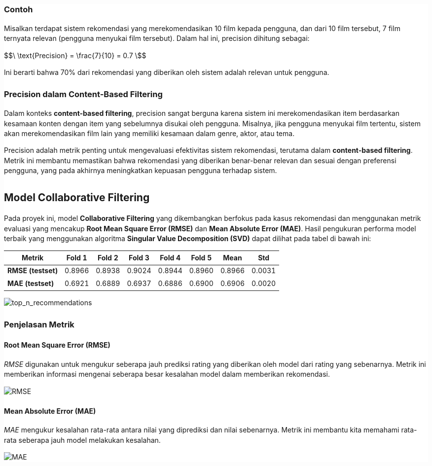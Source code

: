 ### Contoh
Misalkan terdapat sistem rekomendasi yang merekomendasikan 10 film kepada pengguna, dan dari 10 film tersebut, 7 film ternyata relevan (pengguna menyukai film tersebut). Dalam hal ini, precision dihitung sebagai:

$$\
\text{Precision} = \frac{7}{10} = 0.7
\$$

Ini berarti bahwa 70% dari rekomendasi yang diberikan oleh sistem adalah relevan untuk pengguna.

### Precision dalam Content-Based Filtering
Dalam konteks **content-based filtering**, precision sangat berguna karena sistem ini merekomendasikan item berdasarkan kesamaan konten dengan item yang sebelumnya disukai oleh pengguna. Misalnya, jika pengguna menyukai film tertentu, sistem akan merekomendasikan film lain yang memiliki kesamaan dalam genre, aktor, atau tema.

Precision adalah metrik penting untuk mengevaluasi efektivitas sistem rekomendasi, terutama dalam **content-based filtering**. Metrik ini membantu memastikan bahwa rekomendasi yang diberikan benar-benar relevan dan sesuai dengan preferensi pengguna, yang pada akhirnya meningkatkan kepuasan pengguna terhadap sistem.

## Model Collaborative Filtering

Pada proyek ini, model **Collaborative Filtering** yang dikembangkan berfokus pada kasus rekomendasi dan menggunakan metrik evaluasi yang mencakup **Root Mean Square Error (RMSE)** dan **Mean Absolute Error (MAE)**. Hasil pengukuran performa model terbaik yang menggunakan algoritma **Singular Value Decomposition (SVD)** dapat dilihat pada tabel di bawah ini:

| Metrik              | Fold 1 | Fold 2 | Fold 3 | Fold 4 | Fold 5 | Mean    | Std     |
|---------------------|--------|--------|--------|--------|--------|---------|---------|
| **RMSE (testset)**  | 0.8966 | 0.8938 | 0.9024 | 0.8944 | 0.8960 | 0.8966  | 0.0031  |
| **MAE (testset)**   | 0.6921 | 0.6889 | 0.6937 | 0.6886 | 0.6900 | 0.6906  | 0.0020  |

<img width="277" alt="top_n_recommendations" src="https://github.com/user-attachments/assets/997c648b-42a7-4265-8398-b56bbf9e9103">

### Penjelasan Metrik

#### Root Mean Square Error (RMSE)
*RMSE* digunakan untuk mengukur seberapa jauh prediksi rating yang diberikan oleh model dari rating yang sebenarnya. Metrik ini memberikan informasi mengenai seberapa besar kesalahan model dalam memberikan rekomendasi.

<img width="261" alt="RMSE" src="https://github.com/user-attachments/assets/a39504f6-81b5-4a6a-8cff-f8bfd031f5cd">

#### Mean Absolute Error (MAE)
*MAE* mengukur kesalahan rata-rata antara nilai yang diprediksi dan nilai sebenarnya. Metrik ini membantu kita memahami rata-rata seberapa jauh model melakukan kesalahan.

<img width="235" alt="MAE" src="https://github.com/user-attachments/assets/803b7736-621c-4db1-bda2-b79cb1a71aa8">
